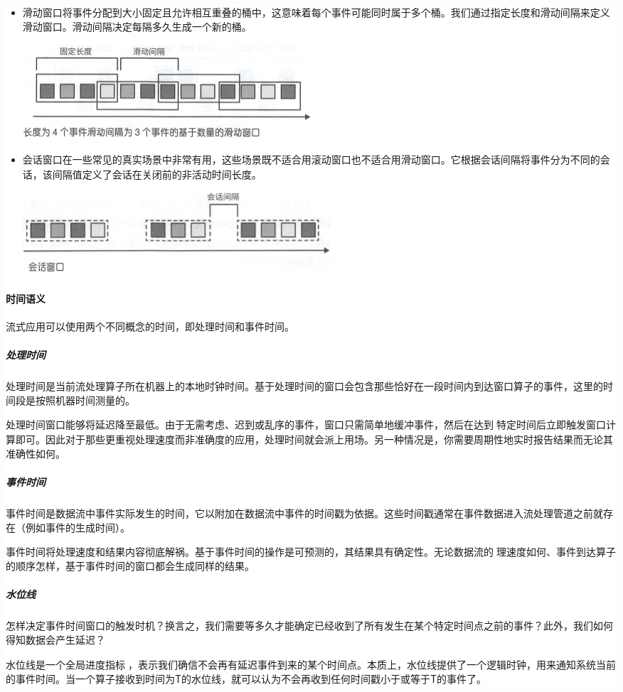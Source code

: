 - 滑动窗口将事件分配到大小固定且允许相互重叠的桶中，这意味着每个事件可能同时属于多个桶。我们通过指定长度和滑动间隔来定义滑动窗口。滑动间隔决定每隔多久生成一个新的桶。

  <img src="img/flink/8.png" style="zoom:50%;" />

- 会话窗口在一些常见的真实场景中非常有用，这些场景既不适合用滚动窗口也不适合用滑动窗口。它根据会话间隔将事件分为不同的会话，该间隔值定义了会话在关闭前的非活动时间长度。

  <img src="img/flink/9.png" style="zoom:50%;" />

#### 时间语义

流式应用可以使用两个不同概念的时间，即处理时间和事件时间。

##### 处理时间

处理时间是当前流处理算子所在机器上的本地时钟时间。基于处理时间的窗口会包含那些恰好在一段时间内到达窗口算子的事件，这里的时间段是按照机器时间测量的。

处理时间窗口能够将延迟降至最低。由于无需考虑、迟到或乱序的事件，窗口只需简单地缓冲事件，然后在达到
特定时间后立即触发窗口计算即可。因此对于那些更重视处理速度而非准确度的应用，处理时间就会派上用场。另一种情况是，你需要周期性地实时报告结果而无论其准确性如何。

##### 事件时间

事件时间是数据流中事件实际发生的时间，它以附加在数据流中事件的时间戳为依据。这些时间戳通常在事件数据进入流处理管道之前就存在（例如事件的生成时间）。

事件时间将处理速度和结果内容彻底解祸。基于事件时间的操作是可预测的，其结果具有确定性。无论数据流的 理速度如何、事件到达算子的顺序怎样，基于事件时间的窗口都会生成同样的结果。

##### 水位线

怎样决定事件时间窗口的触发时机？换言之，我们需要等多久才能确定已经收到了所有发生在某个特定时间点之前的事件？此外，我们如何得知数据会产生延迟？

水位线是一个全局进度指标 ，表示我们确信不会再有延迟事件到来的某个时间点。本质上，水位线提供了一个逻辑时钟，用来通知系统当前的事件时间。当一个算子接收到时间为T的水位线，就可以认为不会再收到任何时间戳小于或等于T的事件了。

